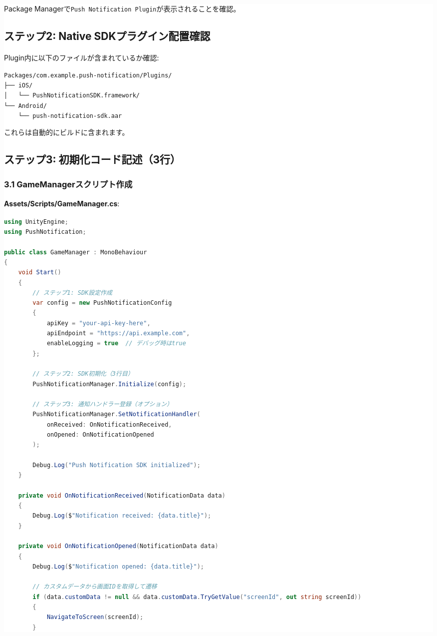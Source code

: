 Package Managerで`Push Notification Plugin`が表示されることを確認。

## ステップ2: Native SDKプラグイン配置確認

Plugin内に以下のファイルが含まれているか確認:

```
Packages/com.example.push-notification/Plugins/
├── iOS/
│   └── PushNotificationSDK.framework/
└── Android/
    └── push-notification-sdk.aar
```

これらは自動的にビルドに含まれます。

## ステップ3: 初期化コード記述（3行）

### 3.1 GameManagerスクリプト作成

**Assets/Scripts/GameManager.cs**:

```csharp
using UnityEngine;
using PushNotification;

public class GameManager : MonoBehaviour
{
    void Start()
    {
        // ステップ1: SDK設定作成
        var config = new PushNotificationConfig
        {
            apiKey = "your-api-key-here",
            apiEndpoint = "https://api.example.com",
            enableLogging = true  // デバッグ時はtrue
        };

        // ステップ2: SDK初期化（3行目）
        PushNotificationManager.Initialize(config);

        // ステップ3: 通知ハンドラー登録（オプション）
        PushNotificationManager.SetNotificationHandler(
            onReceived: OnNotificationReceived,
            onOpened: OnNotificationOpened
        );

        Debug.Log("Push Notification SDK initialized");
    }

    private void OnNotificationReceived(NotificationData data)
    {
        Debug.Log($"Notification received: {data.title}");
    }

    private void OnNotificationOpened(NotificationData data)
    {
        Debug.Log($"Notification opened: {data.title}");

        // カスタムデータから画面IDを取得して遷移
        if (data.customData != null && data.customData.TryGetValue("screenId", out string screenId))
        {
            NavigateToScreen(screenId);
        }
```